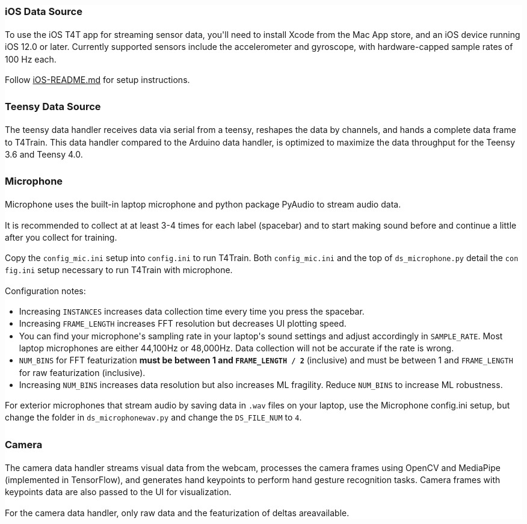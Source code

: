 ### iOS Data Source

To use the iOS T4T app for streaming sensor data, you'll need to install Xcode
from the Mac App store, and an iOS device running iOS 12.0 or later. Currently
supported sensors include the accelerometer and gyroscope, with hardware-capped
sample rates of 100 Hz each.

Follow [iOS-README.md](readme_assets/iOS-README.md) for setup instructions.

### Teensy Data Source

The teensy data handler receives data via serial from a teensy, reshapes the data
by channels, and hands a complete data frame to T4Train. This data handler
compared to the Arduino data handler, is optimized to maximize the data
throughput for the Teensy 3.6 and Teensy 4.0.

### Microphone

Microphone uses the built-in laptop microphone and python package PyAudio to
stream audio data.

It is recommended to collect at at least 3-4 times for each label (spacebar) and
to start making sound before and continue a little after you collect for training.

Copy the `config_mic.ini` setup into `config.ini` to run T4Train. Both
`config_mic.ini` and the top of `ds_microphone.py` detail the `config.ini` setup
necessary to run T4Train with microphone.

Configuration notes:

- Increasing `INSTANCES` increases data collection time every time you press the
  spacebar.
- Increasing `FRAME_LENGTH` increases FFT resolution but decreases UI plotting
  speed.
- You can find your microphone's sampling rate in your laptop's sound settings
  and adjust accordingly in `SAMPLE_RATE`. Most laptop microphones are either
  44,100Hz or 48,000Hz. Data collection will not be accurate if the rate is wrong.
- `NUM_BINS` for FFT featurization **must be between 1 and `FRAME_LENGTH / 2`**
  (inclusive) and must be between 1 and `FRAME_LENGTH` for raw featurization (inclusive).
- Increasing `NUM_BINS` increases data resolution but also increases ML fragility.
  Reduce `NUM_BINS` to increase ML robustness.

For exterior microphones that stream audio by saving data in `.wav` files on
your laptop, use the Microphone config.ini setup, but change the folder in
`ds_microphonewav.py` and change the `DS_FILE_NUM` to `4`.

### Camera

The camera data handler streams visual data from the webcam, processes the camera
frames using OpenCV and MediaPipe (implemented in TensorFlow), and generates hand
keypoints to perform hand gesture recognition tasks. Camera frames with keypoints
data are also passed to the UI for visualization.

For the camera data handler, only raw data and the featurization of deltas areavailable.
